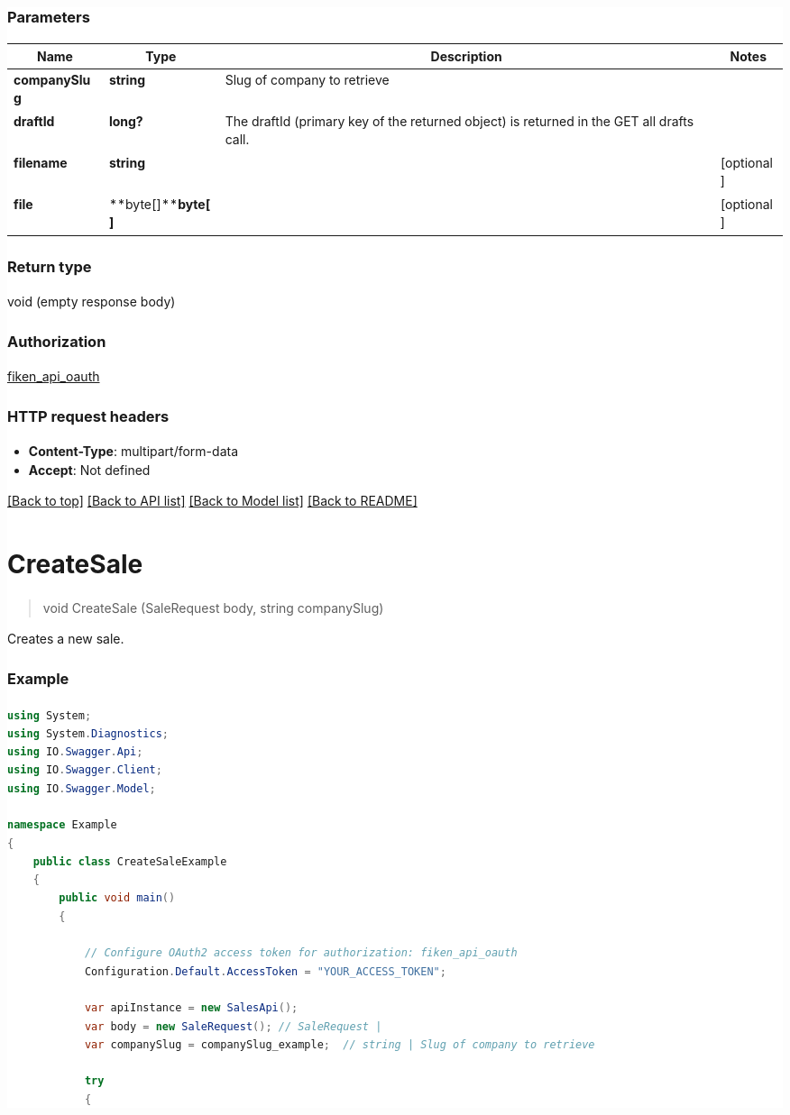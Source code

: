 ### Parameters

 Name            | Type                 | Description                                                                              | Notes
-----------------|----------------------|------------------------------------------------------------------------------------------|------------
 **companySlug** | **string**           | Slug of company to retrieve                                                              |
 **draftId**     | **long?**            | The draftId (primary key of the returned object) is returned in the GET all drafts call. |
 **filename**    | **string**           |                                                                                          | [optional]
 **file**        | **byte[]****byte[]** |                                                                                          | [optional]

### Return type

void (empty response body)

### Authorization

[fiken_api_oauth](../README.md#fiken_api_oauth)

### HTTP request headers

- **Content-Type**: multipart/form-data
- **Accept**: Not defined

[[Back to top]](#) [[Back to API list]](../README.md#documentation-for-api-endpoints) [[Back to Model list]](../README.md#documentation-for-models) [[Back to README]](../README.md)

<a name="createsale"></a>

# **CreateSale**

> void CreateSale (SaleRequest body, string companySlug)



Creates a new sale.

### Example

```csharp
using System;
using System.Diagnostics;
using IO.Swagger.Api;
using IO.Swagger.Client;
using IO.Swagger.Model;

namespace Example
{
    public class CreateSaleExample
    {
        public void main()
        {

            // Configure OAuth2 access token for authorization: fiken_api_oauth
            Configuration.Default.AccessToken = "YOUR_ACCESS_TOKEN";

            var apiInstance = new SalesApi();
            var body = new SaleRequest(); // SaleRequest |
            var companySlug = companySlug_example;  // string | Slug of company to retrieve

            try
            {
```